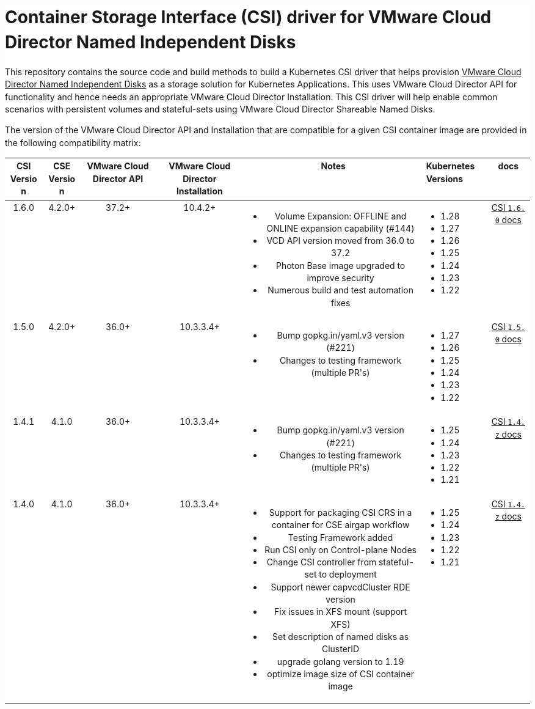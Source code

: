 # Container Storage Interface (CSI) driver for VMware Cloud Director Named Independent Disks
This repository contains the source code and build methods to build a Kubernetes CSI driver that helps provision [VMware Cloud Director Named Independent Disks](https://docs.vmware.com/en/VMware-Cloud-Director/10.3/VMware-Cloud-Director-Tenant-Portal-Guide/GUID-8F8BFCD3-071A-4E45-BAC0-A9B78F2C19CE.html) as a storage solution for Kubernetes Applications. This uses VMware Cloud Director API for functionality and hence needs an appropriate VMware Cloud Director Installation. This CSI driver will help enable common scenarios with persistent volumes and stateful-sets using VMware Cloud Director Shareable Named Disks.

The version of the VMware Cloud Director API and Installation that are compatible for a given CSI container image are provided in the following compatibility matrix:

| CSI Version | CSE Version | VMware Cloud Director API |                              VMware Cloud Director Installation                              |                                                                                                                                                                                                                                    Notes                                                                                                                                                                                                                                     | Kubernetes Versions                                                                                  |                                             docs                                              |
|:-----------:|:-----------:|:-------------------------:|:--------------------------------------------------------------------------------------------:|:----------------------------------------------------------------------------------------------------------------------------------------------------------------------------------------------------------------------------------------------------------------------------------------------------------------------------------------------------------------------------------------------------------------------------------------------------------------------------:|:-----------------------------------------------------------------------------------------------------|:---------------------------------------------------------------------------------------------:|
|    1.6.0    |   4.2.0+    |           37.2+           |                                           10.4.2+                                            |                                                                                                                  <ul><li>Volume Expansion: OFFLINE and ONLINE expansion capability (#144)</li><li>VCD API version moved from 36.0 to 37.2</li><li>Photon Base image upgraded to improve security</li><li>Numerous build and test automation fixes</li></ul>                                                                                                                  | <ul><li>1.28</li><li>1.27</li><li>1.26</li><li>1.25</li><li>1.24</li><li>1.23</li><li>1.22</li></ul> | [CSI `1.6.0` docs](https://github.com/vmware/cloud-director-named-disk-csi-driver/tree/1.6.0) |
|    1.5.0    |   4.2.0+    |           36.0+           |                                          10.3.3.4+                                           |                                                                                                                                                                                 <ul><li>Bump gopkg.in/yaml.v3 version (#221)</li><li>Changes to testing framework (multiple PR's)</li></ul>                                                                                                                                                                                  | <ul><li>1.27</li><li>1.26</li><li>1.25</li><li>1.24</li><li>1.23</li><li>1.22</li></ul>              | [CSI `1.5.0` docs](https://github.com/vmware/cloud-director-named-disk-csi-driver/tree/1.5.0) |
|    1.4.1    |    4.1.0    |           36.0+           |                                          10.3.3.4+                                           |                                                                                                                                                                                 <ul><li>Bump gopkg.in/yaml.v3 version (#221)</li><li>Changes to testing framework (multiple PR's)</li></ul>                                                                                                                                                                                  | <ul><li>1.25</li><li>1.24</li><li>1.23</li><li>1.22</li><li>1.21</li></ul>                           | [CSI `1.4.z` docs](https://github.com/vmware/cloud-director-named-disk-csi-driver/tree/1.4.z) |
|    1.4.0    |    4.1.0    |           36.0+           |                                          10.3.3.4+                                           | <ul><li>Support for packaging CSI CRS in a container for CSE airgap workflow</li><li>Testing Framework added</li><li>Run CSI only on Control-plane Nodes</li><li>Change CSI controller from stateful-set to deployment</li><li>Support newer capvcdCluster RDE version</li><li>Fix issues in XFS mount (support XFS)</li><li>Set description of named disks as ClusterID</li><li>upgrade golang version to 1.19</li><li>optimize image size of CSI container image</li></ul> | <ul><li>1.25</li><li>1.24</li><li>1.23</li><li>1.22</li><li>1.21</li></ul>                           | [CSI `1.4.z` docs](https://github.com/vmware/cloud-director-named-disk-csi-driver/tree/1.4.z) |